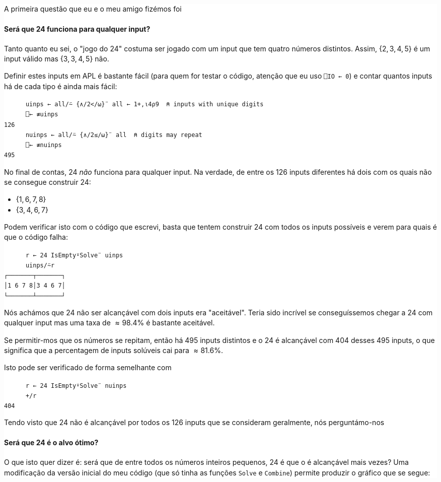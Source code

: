 A primeira questão que eu e o meu amigo fizémos foi

#### Será que $24$ funciona para qualquer input?

Tanto quanto eu sei, o "jogo do 24" costuma ser jogado com um input que tem quatro números distintos. Assim, $\{2, 3, 4, 5\}$ é um input válido mas $\{3, 3, 4, 5\}$ não.

Definir estes inputs em APL é bastante fácil (para quem for testar o código, atenção que eu uso `⎕IO ← 0`) e contar quantos inputs há de cada tipo é ainda mais fácil:

```apl
      uinps ← all/⍨ {∧/2</⍵}¨ all ← 1+,⍳4⍴9  ⍝ inputs with unique digits
      ⎕← ≢uinps 
126
      nuinps ← all/⍨ {∧/2≤/⍵}¨ all  ⍝ digits may repeat
      ⎕← ≢nuinps
495
```

No final de contas, $24$ _não_ funciona para qualquer input. Na verdade, de entre os $126$ inputs diferentes há dois com os quais não se consegue construir $24$:

 - $\{1, 6, 7, 8\}$
 - $\{3, 4, 6, 7\}$

Podem verificar isto com o código que escrevi, basta que tentem construir $24$ com todos os inputs possíveis e verem para quais é que o código falha:

```apl
      r ← 24 IsEmpty⍤Solve¨ uinps
      uinps/⍨r    
┌───────┬───────┐
│1 6 7 8│3 4 6 7│
└───────┴───────┘
```

Nós achámos que $24$ não ser alcançável com dois inputs era "aceitável". Teria sido incrível se conseguíssemos chegar a $24$ com qualquer input mas uma taxa de $\approx 98.4\%$ é bastante aceitável.

Se permitir-mos que os números se repitam, então há $495$ inputs distintos e o $24$ é alcançável com $404$ desses $495$ inputs, o que significa que a percentagem de inputs solúveis cai para $\approx 81.6\%$.

Isto pode ser verificado de forma semelhante com

```apl
      r ← 24 IsEmpty⍤Solve¨ nuinps
      +/r
404
```

Tendo visto que $24$ não é alcançável por todos os $126$ inputs que se consideram geralmente, nós perguntámo-nos

#### Será que $24$ é o alvo ótimo?

O que isto quer dizer é: será que de entre todos os números inteiros pequenos, $24$ é que o é alcançável mais vezes? Uma modificação da versão inicial do meu código (que só tinha as funções `Solve` e `Combine`) permite produzir o gráfico que se segue:
